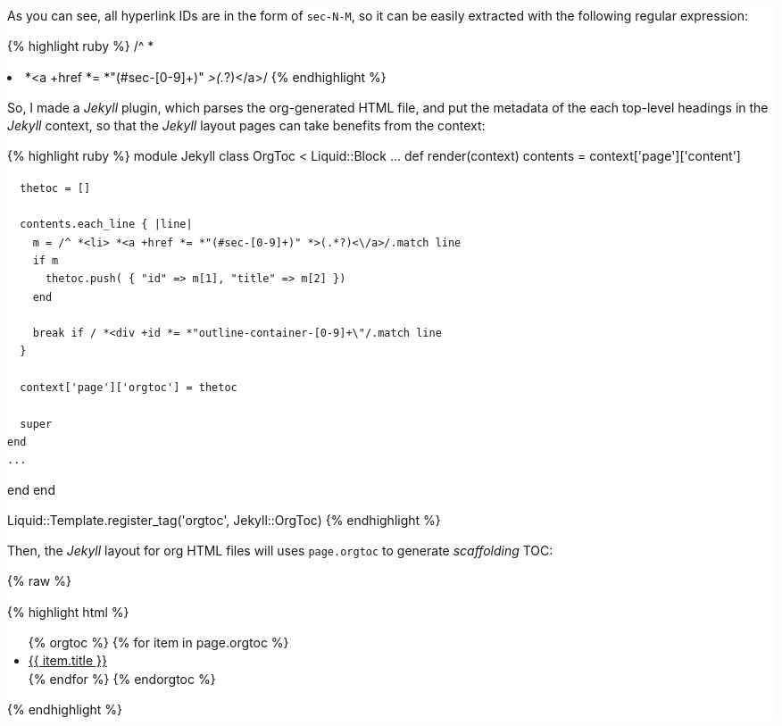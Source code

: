 As you can see, all hyperlink IDs are in the form of `sec-N-M`, so
it can be easily extracted with the following regular expression:

{% highlight ruby %}
/^ *<li> *<a +href *= *"(#sec-[0-9]+)" *>(.*?)<\/a>/
{% endhighlight %}

So, I made a *Jekyll* plugin, which parses the org-generated HTML file,
and put the metadata of the each top-level headings in the *Jekyll* context,
so that the *Jekyll* layout pages can take benefits from the context:

{% highlight ruby %}
module Jekyll
  class OrgToc < Liquid::Block
    ...
    def render(context)
      contents = context['page']['content']

      thetoc = []

      contents.each_line { |line|
        m = /^ *<li> *<a +href *= *"(#sec-[0-9]+)" *>(.*?)<\/a>/.match line
        if m
          thetoc.push( { "id" => m[1], "title" => m[2] })
        end

        break if / *<div +id *= *"outline-container-[0-9]+\"/.match line
      }

      context['page']['orgtoc'] = thetoc

      super
    end
    ...
  end
end

Liquid::Template.register_tag('orgtoc', Jekyll::OrgToc)
{% endhighlight %}

Then, the *Jekyll* layout for org HTML files will uses `page.orgtoc` to
generate *scaffolding* TOC:

<div class="HTML" id="org55e800f">
<p>
{% raw %}
</p>

</div>

{% highlight html %}
<div class="span3 bs-doc-sidebar">
  <ul class="nav nav-list bs-docs-sidenav">
  {% orgtoc %}
    {% for item in page.orgtoc %}
      <li><a href="{{item.id}}"><i class="icon-chevron-right"></i>
      {{ item.title }}</a></li>
    {% endfor %}
  {% endorgtoc %}
  </ul>
</div>
{% endhighlight %}
